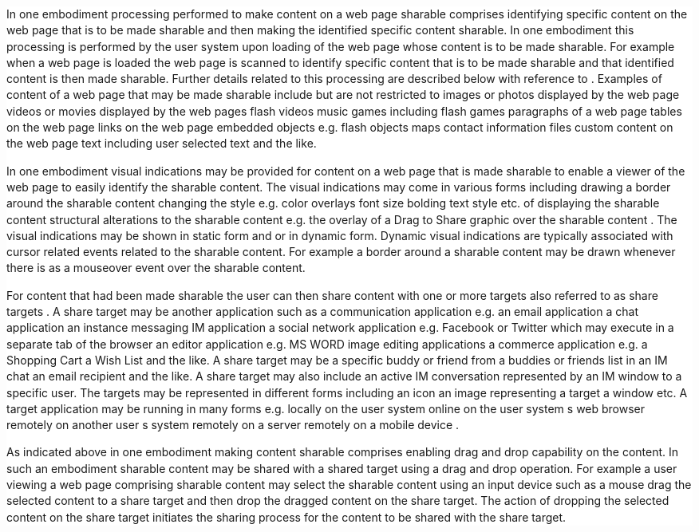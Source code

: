 In one embodiment processing performed to make content on a web page sharable comprises identifying specific content on the web page that is to be made sharable and then making the identified specific content sharable. In one embodiment this processing is performed by the user system upon loading of the web page whose content is to be made sharable. For example when a web page is loaded the web page is scanned to identify specific content that is to be made sharable and that identified content is then made sharable. Further details related to this processing are described below with reference to . Examples of content of a web page that may be made sharable include but are not restricted to images or photos displayed by the web page videos or movies displayed by the web pages flash videos music games including flash games paragraphs of a web page tables on the web page links on the web page embedded objects e.g. flash objects maps contact information files custom content on the web page text including user selected text and the like.

In one embodiment visual indications may be provided for content on a web page that is made sharable to enable a viewer of the web page to easily identify the sharable content. The visual indications may come in various forms including drawing a border around the sharable content changing the style e.g. color overlays font size bolding text style etc. of displaying the sharable content structural alterations to the sharable content e.g. the overlay of a Drag to Share graphic over the sharable content . The visual indications may be shown in static form and or in dynamic form. Dynamic visual indications are typically associated with cursor related events related to the sharable content. For example a border around a sharable content may be drawn whenever there is as a mouseover event over the sharable content.

For content that had been made sharable the user can then share content with one or more targets also referred to as share targets . A share target may be another application such as a communication application e.g. an email application a chat application an instance messaging IM application a social network application e.g. Facebook or Twitter which may execute in a separate tab of the browser an editor application e.g. MS WORD image editing applications a commerce application e.g. a Shopping Cart a Wish List and the like. A share target may be a specific buddy or friend from a buddies or friends list in an IM chat an email recipient and the like. A share target may also include an active IM conversation represented by an IM window to a specific user. The targets may be represented in different forms including an icon an image representing a target a window etc. A target application may be running in many forms e.g. locally on the user system online on the user system s web browser remotely on another user s system remotely on a server remotely on a mobile device .

As indicated above in one embodiment making content sharable comprises enabling drag and drop capability on the content. In such an embodiment sharable content may be shared with a shared target using a drag and drop operation. For example a user viewing a web page comprising sharable content may select the sharable content using an input device such as a mouse drag the selected content to a share target and then drop the dragged content on the share target. The action of dropping the selected content on the share target initiates the sharing process for the content to be shared with the share target.
